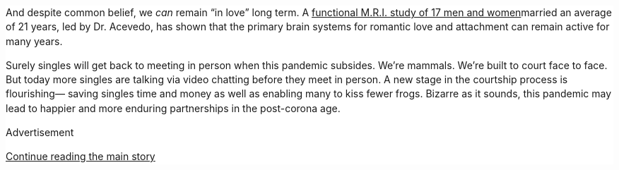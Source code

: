 And despite common belief, we *can* remain “in love” long term. A [functional M.R.I. study of 17 men and women](https://www.ncbi.nlm.nih.gov/pubmed/21208991)married an average of 21 years, led by Dr. Acevedo, has shown that the primary brain systems for romantic love and attachment can remain active for many years.

Surely singles will get back to meeting in person when this pandemic subsides. We’re mammals. We’re built to court face to face. But today more singles are talking via video chatting before they meet in person. A new stage in the courtship process is flourishing— saving singles time and money as well as enabling many to kiss fewer frogs. Bizarre as it sounds, this pandemic may lead to happier and more enduring partnerships in the post-corona age.

Advertisement

[Continue reading the main story](https://www.nytimes.com/2020/05/07/well/mind/dating-coronavirus-love-relationships.html#after-bottom)